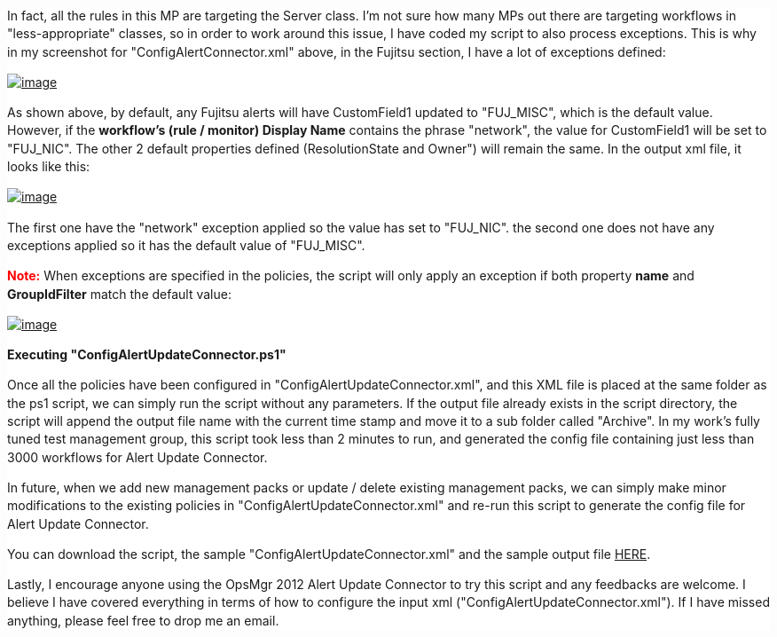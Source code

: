 In fact, all the rules in this MP are targeting the Server class. I’m not sure how many MPs out there are targeting workflows in "less-appropriate" classes, so in order to work around this issue, I have coded my script to also process exceptions. This is why in my screenshot for "ConfigAlertConnector.xml" above, in the Fujitsu section, I have a lot of exceptions defined:

<a href="http://blog.tyang.org/wp-content/uploads/2014/04/image20.png"><img style="display: inline; border-width: 0px;" title="image" src="http://blog.tyang.org/wp-content/uploads/2014/04/image_thumb20.png" alt="image" width="579" height="687" border="0" /></a>

As shown above, by default, any Fujitsu alerts will have CustomField1 updated to "FUJ_MISC", which is the default value. However, if the <strong>workflow’s (rule / monitor) Display Name</strong> contains the phrase "network", the value for CustomField1 will be set to "FUJ_NIC". The other 2 default properties defined (ResolutionState and Owner") will remain the same. In the output xml file, it looks like this:

<a href="http://blog.tyang.org/wp-content/uploads/2014/04/image21.png"><img style="display: inline; border-width: 0px;" title="image" src="http://blog.tyang.org/wp-content/uploads/2014/04/image_thumb21.png" alt="image" width="580" height="182" border="0" /></a>

The first one have the "network" exception applied so the value has set to "FUJ_NIC". the second one does not have any exceptions applied so it has the default value of "FUJ_MISC".

<strong><span style="color: #ff0000;">Note:</span></strong> When exceptions are specified in the policies, the script will only apply an exception if both property <strong>name</strong> and <strong>GroupIdFilter</strong> match the default value:

<a href="http://blog.tyang.org/wp-content/uploads/2014/04/image22.png"><img style="display: inline; border: 0px;" title="image" src="http://blog.tyang.org/wp-content/uploads/2014/04/image_thumb22.png" alt="image" width="580" height="208" border="0" /></a>

<strong>Executing "ConfigAlertUpdateConnector.ps1"</strong>

Once all the policies have been configured in "ConfigAlertUpdateConnector.xml", and this XML file is placed at the same folder as the ps1 script, we can simply run the script without any parameters. If the output file already exists in the script directory, the script will append the output file name with the current time stamp and move it to a sub folder called "Archive". In my work’s fully tuned test management group, this script took less than 2 minutes to run, and generated the config file containing just less than 3000 workflows for Alert Update Connector.

In future, when we add new management packs or update / delete existing management packs, we can simply make minor modifications to the existing policies in "ConfigAlertUpdateConnector.xml" and re-run this script to generate the config file for Alert Update Connector.

You can download the script, the sample "ConfigAlertUpdateConnector.xml" and the sample output file <a href="http://blog.tyang.org/wp-content/uploads/2014/06/ConfigAlertUpdateConnector.zip">HERE</a>.

Lastly, I encourage anyone using the OpsMgr 2012 Alert Update Connector to try this script and any feedbacks are welcome. I believe I have covered everything in terms of how to configure the input xml ("ConfigAlertUpdateConnector.xml"). If I have missed anything, please feel free to drop me an email.